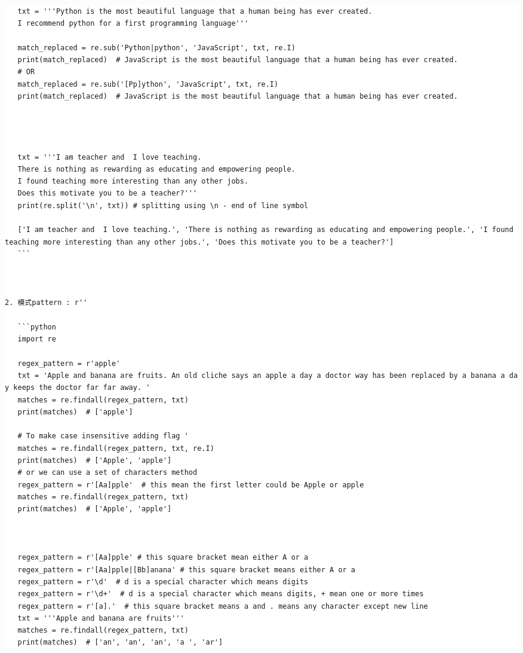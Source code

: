        
       txt = '''Python is the most beautiful language that a human being has ever created.
       I recommend python for a first programming language'''
       
       match_replaced = re.sub('Python|python', 'JavaScript', txt, re.I)
       print(match_replaced)  # JavaScript is the most beautiful language that a human being has ever created.
       # OR
       match_replaced = re.sub('[Pp]ython', 'JavaScript', txt, re.I)
       print(match_replaced)  # JavaScript is the most beautiful language that a human being has ever created.
       
       
       
       
       txt = '''I am teacher and  I love teaching.
       There is nothing as rewarding as educating and empowering people.
       I found teaching more interesting than any other jobs.
       Does this motivate you to be a teacher?'''
       print(re.split('\n', txt)) # splitting using \n - end of line symbol
       
       ['I am teacher and  I love teaching.', 'There is nothing as rewarding as educating and empowering people.', 'I found teaching more interesting than any other jobs.', 'Does this motivate you to be a teacher?']
       ```

       

    2. 模式pattern : r''

       ```python
       import re
       
       regex_pattern = r'apple'
       txt = 'Apple and banana are fruits. An old cliche says an apple a day a doctor way has been replaced by a banana a day keeps the doctor far far away. '
       matches = re.findall(regex_pattern, txt)
       print(matches)  # ['apple']
       
       # To make case insensitive adding flag '
       matches = re.findall(regex_pattern, txt, re.I)
       print(matches)  # ['Apple', 'apple']
       # or we can use a set of characters method
       regex_pattern = r'[Aa]pple'  # this mean the first letter could be Apple or apple
       matches = re.findall(regex_pattern, txt)
       print(matches)  # ['Apple', 'apple']
       
       
       
       regex_pattern = r'[Aa]pple' # this square bracket mean either A or a
       regex_pattern = r'[Aa]pple|[Bb]anana' # this square bracket means either A or a
       regex_pattern = r'\d'  # d is a special character which means digits
       regex_pattern = r'\d+'  # d is a special character which means digits, + mean one or more times
       regex_pattern = r'[a].'  # this square bracket means a and . means any character except new line
       txt = '''Apple and banana are fruits'''
       matches = re.findall(regex_pattern, txt)
       print(matches)  # ['an', 'an', 'an', 'a ', 'ar']
       